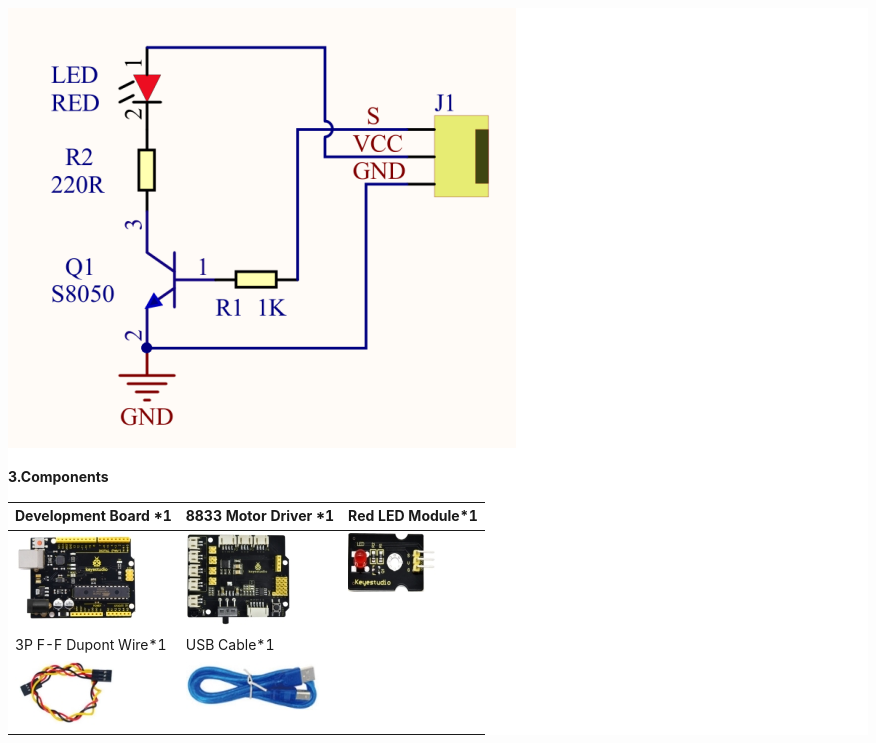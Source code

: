 ![](media/65.png)

**3.Components**

| Development Board *1      | 8833 Motor Driver *1      | Red LED Module*1          |
| ------------------------- | ------------------------- | ------------------------- |
| ![img](media/66.jpg) | ![img](media/67.jpg) | ![img](media/68.jpg) |
| 3P F-F Dupont Wire*1      | USB Cable*1               |                           |
| ![img](media/69.jpg) | ![img](media/70.jpg) |                           |

